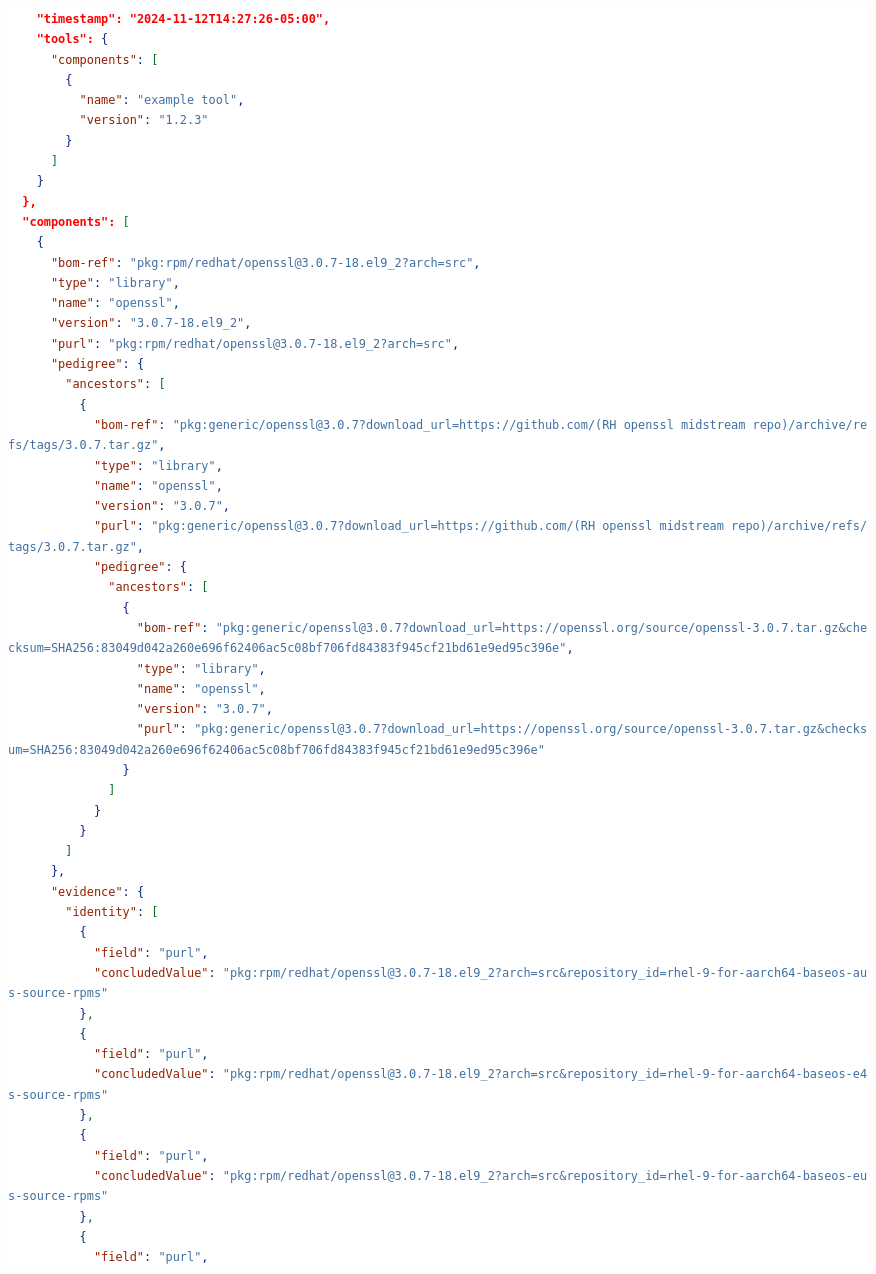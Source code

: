 ```json
    "timestamp": "2024-11-12T14:27:26-05:00",
    "tools": {
      "components": [
        {
          "name": "example tool",
          "version": "1.2.3"
        }
      ]
    }
  },
  "components": [
    {
      "bom-ref": "pkg:rpm/redhat/openssl@3.0.7-18.el9_2?arch=src",
      "type": "library",
      "name": "openssl",
      "version": "3.0.7-18.el9_2",
      "purl": "pkg:rpm/redhat/openssl@3.0.7-18.el9_2?arch=src",
      "pedigree": {
        "ancestors": [
          {
            "bom-ref": "pkg:generic/openssl@3.0.7?download_url=https://github.com/(RH openssl midstream repo)/archive/refs/tags/3.0.7.tar.gz",
            "type": "library",
            "name": "openssl",
            "version": "3.0.7",
            "purl": "pkg:generic/openssl@3.0.7?download_url=https://github.com/(RH openssl midstream repo)/archive/refs/tags/3.0.7.tar.gz",
            "pedigree": {
              "ancestors": [
                {
                  "bom-ref": "pkg:generic/openssl@3.0.7?download_url=https://openssl.org/source/openssl-3.0.7.tar.gz&checksum=SHA256:83049d042a260e696f62406ac5c08bf706fd84383f945cf21bd61e9ed95c396e",
                  "type": "library",
                  "name": "openssl",
                  "version": "3.0.7",
                  "purl": "pkg:generic/openssl@3.0.7?download_url=https://openssl.org/source/openssl-3.0.7.tar.gz&checksum=SHA256:83049d042a260e696f62406ac5c08bf706fd84383f945cf21bd61e9ed95c396e"
                }
              ]
            }
          }
        ]
      },
      "evidence": {
        "identity": [
          {
            "field": "purl",
            "concludedValue": "pkg:rpm/redhat/openssl@3.0.7-18.el9_2?arch=src&repository_id=rhel-9-for-aarch64-baseos-aus-source-rpms"
          },
          {
            "field": "purl",
            "concludedValue": "pkg:rpm/redhat/openssl@3.0.7-18.el9_2?arch=src&repository_id=rhel-9-for-aarch64-baseos-e4s-source-rpms"
          },
          {
            "field": "purl",
            "concludedValue": "pkg:rpm/redhat/openssl@3.0.7-18.el9_2?arch=src&repository_id=rhel-9-for-aarch64-baseos-eus-source-rpms"
          },
          {
            "field": "purl",
```
